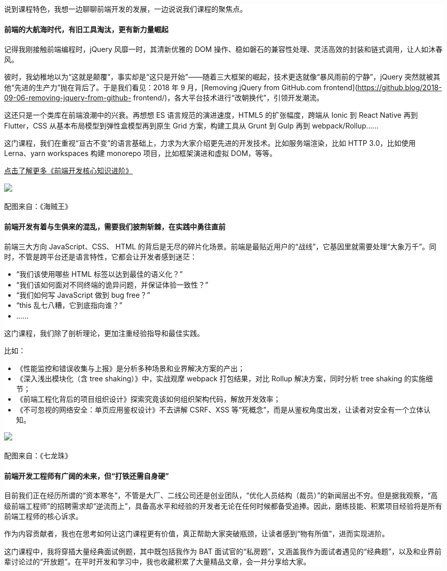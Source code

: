 说到课程特色，我想一边聊聊前端开发的发展，一边说说我们课程的聚焦点。

#### **前端的大航海时代，有旧工具淘汰，更有新力量崛起**

记得我刚接触前端编程时，jQuery 风靡一时，其清新优雅的 DOM 操作、稳如磐石的兼容性处理、灵活高效的封装和链式调用，让人如沐春风。

彼时，我幼稚地以为“这就是颠覆”，事实却是“这只是开始”——随着三大框架的崛起，技术更迭就像“暴风雨前的宁静”，jQuery
突然就被其他“先进的生产力”抛在背后了。于是我们看见：2018 年 9 月，[Removing jQuery from GitHub.com
frontend](https://github.blog/2018-09-06-removing-jquery-from-github-
frontend/)，各大平台技术进行“改朝换代”，引领开发潮流。

这还只是一个类库在前端浪潮中的兴衰。再想想 ES 语言规范的演进速度，HTML5 的扩张幅度，跨端从 Ionic 到 React Native 再到
Flutter，CSS 从基本布局模型到弹性盒模型再到原生 Grid 方案，构建工具从 Grunt 到 Gulp 再到
webpack/Rollup......

这门课程，我们在重视“亘古不变”的语言基础上，力求为大家介绍更先进的开发技术。比如服务端渲染，比如 HTTP 3.0，比如使用 Lerna、yarn
workspaces 构建 monorepo 项目，比如框架演进和虚拟 DOM，等等。

>
[点击了解更多《前端开发核心知识进阶》](http://gitbook.cn/m/mazi/comp/column?columnId=5c91c813968b1d64b1e08fde&utm_source=hcsd001)

![](https://images.gitbook.cn/18aca040-510a-11e9-adfc-e397a85e435c)

配图来自：《海贼王》

#### **前端开发有着与生俱来的混乱，需要我们披荆斩棘，在实践中勇往直前**

前端三大方向 JavaScript、CSS、 HTML
的背后是无尽的碎片化场景。前端是最贴近用户的“战线”，它基因里就需要处理“大象万千”。同时，不管是跨平台还是语言特性，它都会让开发者感到迷茫：

  * “我们该使用哪些 HTML 标签以达到最佳的语义化？”
  * “我们该如何面对不同终端的诡异问题，并保证体验一致性？”
  * “我们如何写 JavaScript 做到 bug free？”
  * “this 乱七八糟，它到底指向谁？”
  * ……

这门课程，我们除了剖析理论，更加注重经验指导和最佳实践。

比如：

  * 《性能监控和错误收集与上报》是分析多种场景和业界解决方案的产出；
  * 《深入浅出模块化（含 tree shaking）》中，实战观摩 webpack 打包结果，对比 Rollup 解决方案，同时分析 tree shaking 的实施细节；
  * 《前端工程化背后的项目组织设计》探索究竟该如何组织架构代码，解放开发效率；
  * 《不可忽视的网络安全：单页应用鉴权设计》不去讲解 CSRF、XSS 等“死概念”，而是从鉴权角度出发，让读者对安全有一个立体认知。

![](https://images.gitbook.cn/891513d0-510f-11e9-adfc-e397a85e435c)

配图来自：《七龙珠》

#### **前端开发工程师有广阔的未来，但“打铁还需自身硬”**

目前我们正在经历所谓的“资本寒冬”，不管是大厂、二线公司还是创业团队，“优化人员结构（裁员）”的新闻层出不穷。但是据我观察，“高级前端工程师”的招聘需求却“逆流而上”，具备高水平和经验的开发者无论在任何时候都备受追捧。因此，磨练技能、积累项目经验将是所有前端工程师的核心诉求。

作为内容贡献者，我也在思考如何让这门课程更有价值，真正帮助大家突破瓶颈，让读者感到“物有所值”，进而实现进阶。

这门课程中，我将穿插大量经典面试例题，其中既包括我作为 BAT
面试官的“私房题”，又涵盖我作为面试者遇见的“经典题”，以及和业界前辈讨论过的“开放题”。在平时开发和学习中，我也收藏积累了大量精品文章，会一并分享给大家。
